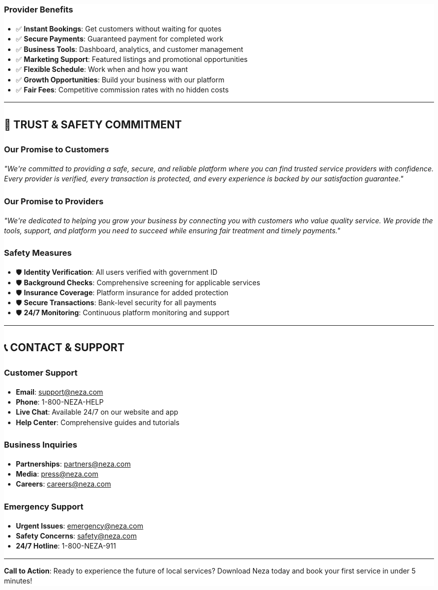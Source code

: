 ### Provider Benefits

- ✅ **Instant Bookings**: Get customers without waiting for quotes
- ✅ **Secure Payments**: Guaranteed payment for completed work
- ✅ **Business Tools**: Dashboard, analytics, and customer management
- ✅ **Marketing Support**: Featured listings and promotional opportunities
- ✅ **Flexible Schedule**: Work when and how you want
- ✅ **Growth Opportunities**: Build your business with our platform
- ✅ **Fair Fees**: Competitive commission rates with no hidden costs

---

## 🎯 TRUST & SAFETY COMMITMENT

### Our Promise to Customers

_"We're committed to providing a safe, secure, and reliable platform where you can find trusted service providers with confidence. Every provider is verified, every transaction is protected, and every experience is backed by our satisfaction guarantee."_

### Our Promise to Providers

_"We're dedicated to helping you grow your business by connecting you with customers who value quality service. We provide the tools, support, and platform you need to succeed while ensuring fair treatment and timely payments."_

### Safety Measures

- 🛡️ **Identity Verification**: All users verified with government ID
- 🛡️ **Background Checks**: Comprehensive screening for applicable services
- 🛡️ **Insurance Coverage**: Platform insurance for added protection
- 🛡️ **Secure Transactions**: Bank-level security for all payments
- 🛡️ **24/7 Monitoring**: Continuous platform monitoring and support

---

## 📞 CONTACT & SUPPORT

### Customer Support

- **Email**: support@neza.com
- **Phone**: 1-800-NEZA-HELP
- **Live Chat**: Available 24/7 on our website and app
- **Help Center**: Comprehensive guides and tutorials

### Business Inquiries

- **Partnerships**: partners@neza.com
- **Media**: press@neza.com
- **Careers**: careers@neza.com

### Emergency Support

- **Urgent Issues**: emergency@neza.com
- **Safety Concerns**: safety@neza.com
- **24/7 Hotline**: 1-800-NEZA-911

---

**Call to Action**: Ready to experience the future of local services? Download Neza today and book your first service in under 5 minutes!

